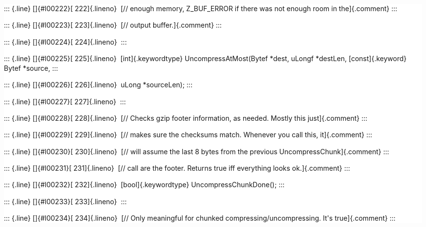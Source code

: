 ::: {.line}
[]{#l00222}[ 222]{.lineno}  [// enough memory, Z\_BUF\_ERROR if there
was not enough room in the]{.comment}
:::

::: {.line}
[]{#l00223}[ 223]{.lineno}  [// output buffer.]{.comment}
:::

::: {.line}
[]{#l00224}[ 224]{.lineno} 
:::

::: {.line}
[]{#l00225}[ 225]{.lineno}  [int]{.keywordtype} UncompressAtMost(Bytef
\*dest, uLongf \*destLen, [const]{.keyword} Bytef \*source,
:::

::: {.line}
[]{#l00226}[ 226]{.lineno}  uLong \*sourceLen);
:::

::: {.line}
[]{#l00227}[ 227]{.lineno} 
:::

::: {.line}
[]{#l00228}[ 228]{.lineno}  [// Checks gzip footer information, as
needed. Mostly this just]{.comment}
:::

::: {.line}
[]{#l00229}[ 229]{.lineno}  [// makes sure the checksums match. Whenever
you call this, it]{.comment}
:::

::: {.line}
[]{#l00230}[ 230]{.lineno}  [// will assume the last 8 bytes from the
previous UncompressChunk]{.comment}
:::

::: {.line}
[]{#l00231}[ 231]{.lineno}  [// call are the footer. Returns true iff
everything looks ok.]{.comment}
:::

::: {.line}
[]{#l00232}[ 232]{.lineno}  [bool]{.keywordtype} UncompressChunkDone();
:::

::: {.line}
[]{#l00233}[ 233]{.lineno} 
:::

::: {.line}
[]{#l00234}[ 234]{.lineno}  [// Only meaningful for chunked
compressing/uncompressing. It\'s true]{.comment}
:::
